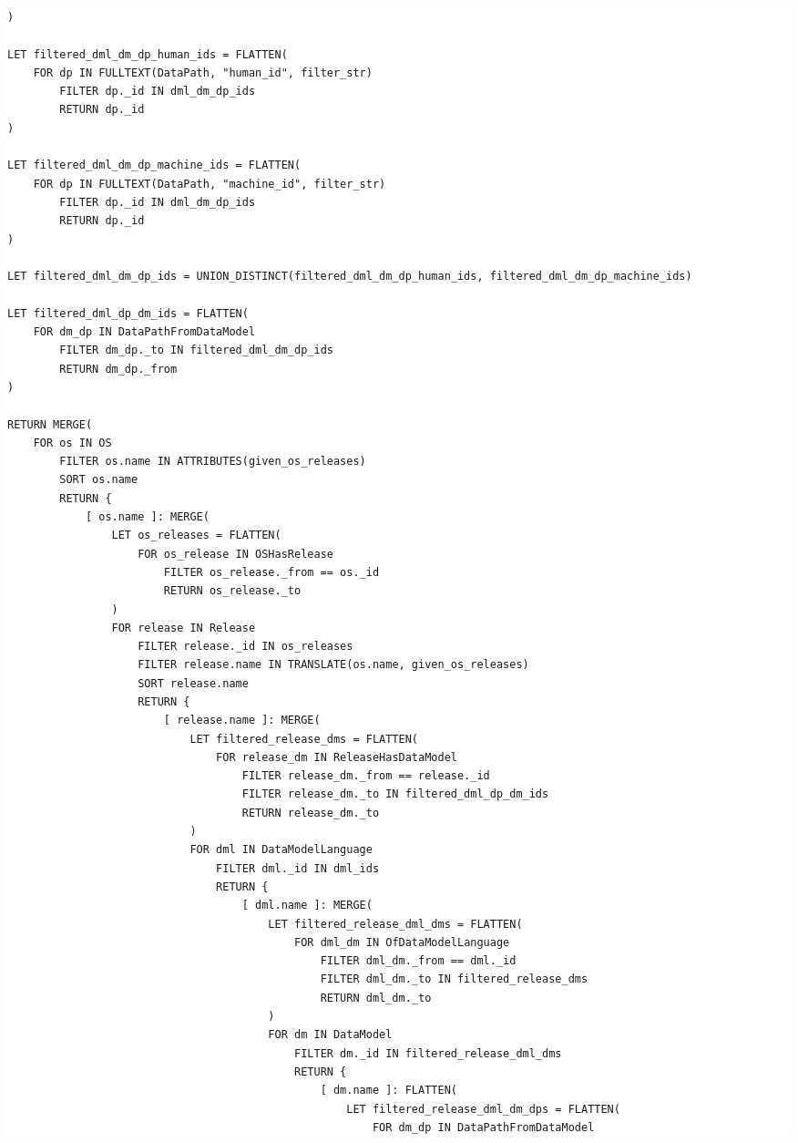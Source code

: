 ```
)

LET filtered_dml_dm_dp_human_ids = FLATTEN(
    FOR dp IN FULLTEXT(DataPath, "human_id", filter_str)
        FILTER dp._id IN dml_dm_dp_ids
        RETURN dp._id
)

LET filtered_dml_dm_dp_machine_ids = FLATTEN(
    FOR dp IN FULLTEXT(DataPath, "machine_id", filter_str)
        FILTER dp._id IN dml_dm_dp_ids
        RETURN dp._id
)

LET filtered_dml_dm_dp_ids = UNION_DISTINCT(filtered_dml_dm_dp_human_ids, filtered_dml_dm_dp_machine_ids)

LET filtered_dml_dp_dm_ids = FLATTEN(
    FOR dm_dp IN DataPathFromDataModel
        FILTER dm_dp._to IN filtered_dml_dm_dp_ids
        RETURN dm_dp._from
)

RETURN MERGE(
    FOR os IN OS
        FILTER os.name IN ATTRIBUTES(given_os_releases)
        SORT os.name
        RETURN {
            [ os.name ]: MERGE(
                LET os_releases = FLATTEN(
                    FOR os_release IN OSHasRelease
                        FILTER os_release._from == os._id
                        RETURN os_release._to
                )
                FOR release IN Release
                    FILTER release._id IN os_releases
                    FILTER release.name IN TRANSLATE(os.name, given_os_releases)
                    SORT release.name
                    RETURN {
                        [ release.name ]: MERGE(
                            LET filtered_release_dms = FLATTEN(
                                FOR release_dm IN ReleaseHasDataModel
                                    FILTER release_dm._from == release._id
                                    FILTER release_dm._to IN filtered_dml_dp_dm_ids
                                    RETURN release_dm._to
                            )
                            FOR dml IN DataModelLanguage
                                FILTER dml._id IN dml_ids
                                RETURN {
                                    [ dml.name ]: MERGE(
                                        LET filtered_release_dml_dms = FLATTEN(
                                            FOR dml_dm IN OfDataModelLanguage
                                                FILTER dml_dm._from == dml._id
                                                FILTER dml_dm._to IN filtered_release_dms
                                                RETURN dml_dm._to
                                        )
                                        FOR dm IN DataModel
                                            FILTER dm._id IN filtered_release_dml_dms
                                            RETURN {
                                                [ dm.name ]: FLATTEN(
                                                    LET filtered_release_dml_dm_dps = FLATTEN(
                                                        FOR dm_dp IN DataPathFromDataModel
```